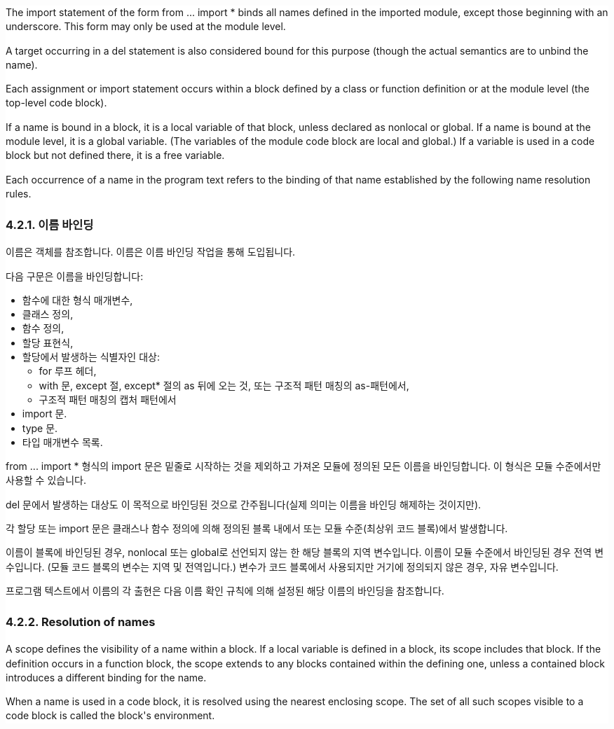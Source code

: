 The import statement of the form from ... import * binds all names defined in the imported module, except those beginning with an underscore. This form may only be used at the module level.

A target occurring in a del statement is also considered bound for this purpose (though the actual semantics are to unbind the name).

Each assignment or import statement occurs within a block defined by a class or function definition or at the module level (the top-level code block).

If a name is bound in a block, it is a local variable of that block, unless declared as nonlocal or global. If a name is bound at the module level, it is a global variable. (The variables of the module code block are local and global.) If a variable is used in a code block but not defined there, it is a free variable.

Each occurrence of a name in the program text refers to the binding of that name established by the following name resolution rules.

### 4.2.1. 이름 바인딩

이름은 객체를 참조합니다. 이름은 이름 바인딩 작업을 통해 도입됩니다.

다음 구문은 이름을 바인딩합니다:

- 함수에 대한 형식 매개변수,
- 클래스 정의,
- 함수 정의,
- 할당 표현식,
- 할당에서 발생하는 식별자인 대상:
  - for 루프 헤더,
  - with 문, except 절, except* 절의 as 뒤에 오는 것, 또는 구조적 패턴 매칭의 as-패턴에서,
  - 구조적 패턴 매칭의 캡처 패턴에서
- import 문.
- type 문.
- 타입 매개변수 목록.

from ... import * 형식의 import 문은 밑줄로 시작하는 것을 제외하고 가져온 모듈에 정의된 모든 이름을 바인딩합니다. 이 형식은 모듈 수준에서만 사용할 수 있습니다.

del 문에서 발생하는 대상도 이 목적으로 바인딩된 것으로 간주됩니다(실제 의미는 이름을 바인딩 해제하는 것이지만).

각 할당 또는 import 문은 클래스나 함수 정의에 의해 정의된 블록 내에서 또는 모듈 수준(최상위 코드 블록)에서 발생합니다.

이름이 블록에 바인딩된 경우, nonlocal 또는 global로 선언되지 않는 한 해당 블록의 지역 변수입니다. 이름이 모듈 수준에서 바인딩된 경우 전역 변수입니다. (모듈 코드 블록의 변수는 지역 및 전역입니다.) 변수가 코드 블록에서 사용되지만 거기에 정의되지 않은 경우, 자유 변수입니다.

프로그램 텍스트에서 이름의 각 출현은 다음 이름 확인 규칙에 의해 설정된 해당 이름의 바인딩을 참조합니다.

### 4.2.2. Resolution of names

A scope defines the visibility of a name within a block. If a local variable is defined in a block, its scope includes that block. If the definition occurs in a function block, the scope extends to any blocks contained within the defining one, unless a contained block introduces a different binding for the name.

When a name is used in a code block, it is resolved using the nearest enclosing scope. The set of all such scopes visible to a code block is called the block's environment.
